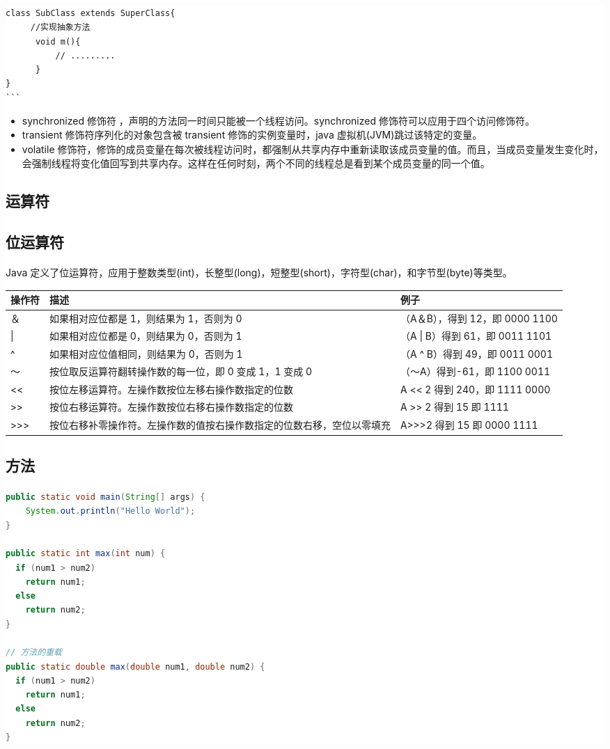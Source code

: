     class SubClass extends SuperClass{
         //实现抽象方法
          void m(){
              // .........
          }
    }
    ```

- synchronized 修饰符 ，声明的方法同一时间只能被一个线程访问。synchronized 修饰符可以应用于四个访问修饰符。
- transient 修饰符序列化的对象包含被 transient 修饰的实例变量时，java 虚拟机(JVM)跳过该特定的变量。
- volatile 修饰符，修饰的成员变量在每次被线程访问时，都强制从共享内存中重新读取该成员变量的值。而且，当成员变量发生变化时，会强制线程将变化值回写到共享内存。这样在任何时刻，两个不同的线程总是看到某个成员变量的同一个值。

## 运算符

## 位运算符

Java 定义了位运算符，应用于整数类型(int)，长整型(long)，短整型(short)，字符型(char)，和字节型(byte)等类型。

| 操作符 | 描述                                                                   | 例子                            |
| :----- | :--------------------------------------------------------------------- | :------------------------------ |
| ＆     | 如果相对应位都是 1，则结果为 1，否则为 0                               | （A＆B），得到 12，即 0000 1100 |
| \|     | 如果相对应位都是 0，则结果为 0，否则为 1                               | （A \| B）得到 61，即 0011 1101 |
| ^      | 如果相对应位值相同，则结果为 0，否则为 1                               | （A ^ B）得到 49，即 0011 0001  |
| 〜     | 按位取反运算符翻转操作数的每一位，即 0 变成 1，1 变成 0                | （〜A）得到-61，即 1100 0011    |
| <<     | 按位左移运算符。左操作数按位左移右操作数指定的位数                     | A << 2 得到 240，即 1111 0000   |
| >>     | 按位右移运算符。左操作数按位右移右操作数指定的位数                     | A >> 2 得到 15 即 1111          |
| >>>    | 按位右移补零操作符。左操作数的值按右操作数指定的位数右移，空位以零填充 | A>>>2 得到 15 即 0000 1111      |

## 方法

```java
public static void main(String[] args) {
    System.out.println("Hello World");
}

public static int max(int num) {
  if (num1 > num2)
    return num1;
  else
    return num2;
}

// 方法的重载
public static double max(double num1, double num2) {
  if (num1 > num2)
    return num1;
  else
    return num2;
}
```

